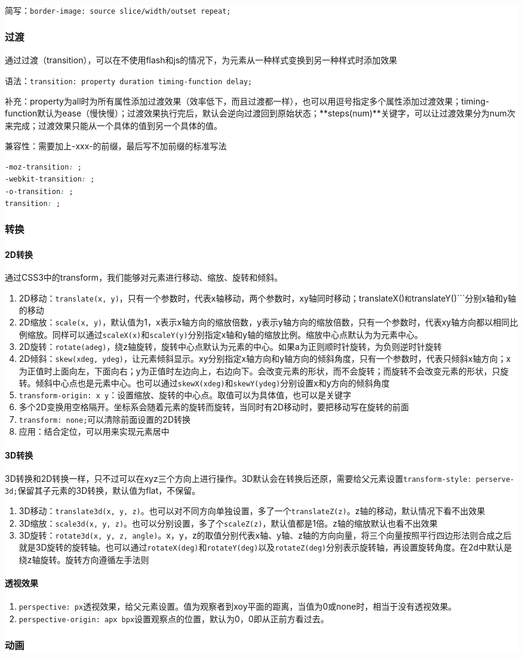 简写：```border-image: source slice/width/outset repeat;```

### 过渡

通过过渡（transition），可以在不使用flash和js的情况下，为元素从一种样式变换到另一种样式时添加效果

语法：```transition: property duration timing-function delay;```

补充：property为all时为所有属性添加过渡效果（效率低下，而且过渡都一样），也可以用逗号指定多个属性添加过渡效果；timing-function默认为ease（慢快慢）；过渡效果执行完后，默认会逆向过渡回到原始状态；**steps(num)**关键字，可以让过渡效果分为num次来完成；过渡效果只能从一个具体的值到另一个具体的值。

兼容性：需要加上-xxx-的前缀，最后写不加前缀的标准写法

```css
-moz-transition: ;
-webkit-transition: ;
-o-transition: ;
transition: ;
```

### 转换

#### 2D转换

通过CSS3中的transform，我们能够对元素进行移动、缩放、旋转和倾斜。

1. 2D移动：```translate(x, y)```，只有一个参数时，代表x轴移动，两个参数时，xy轴同时移动；translateX()```和```translateY()```分别x轴和y轴的移动
2. 2D缩放：```scale(x, y)```，默认值为1，x表示x轴方向的缩放倍数，y表示y轴方向的缩放倍数，只有一个参数时，代表xy轴方向都以相同比例缩放。同样可以通过```scaleX(x)```和```scaleY(y)```分别指定x轴和y轴的缩放比例。缩放中心点默认为为元素中心。
3. 2D旋转：```rotate(adeg)```，绕z轴旋转，旋转中心点默认为元素的中心。如果a为正则顺时针旋转，为负则逆时针旋转
4. 2D倾斜：```skew(xdeg, ydeg)```，让元素倾斜显示。xy分别指定x轴方向和y轴方向的倾斜角度，只有一个参数时，代表只倾斜x轴方向；x为正值时上面向左，下面向右；y为正值时左边向上，右边向下。会改变元素的形状，而不会旋转；而旋转不会改变元素的形状，只旋转。倾斜中心点也是元素中心。也可以通过```skewX(xdeg)```和```skewY(ydeg)```分别设置x和y方向的倾斜角度
5. ```transform-origin: x y```：设置缩放、旋转的中心点。取值可以为具体值，也可以是关键字
6. 多个2D变换用空格隔开。坐标系会随着元素的旋转而旋转，当同时有2D移动时，要把移动写在旋转的前面
7. ```transform: none;```可以清除前面设置的2D转换
8. 应用：结合定位，可以用来实现元素居中

#### 3D转换

3D转换和2D转换一样，只不过可以在xyz三个方向上进行操作。3D默认会在转换后还原，需要给父元素设置```transform-style: perserve-3d;```保留其子元素的3D转换，默认值为flat，不保留。

1. 3D移动：```translate3d(x, y, z)```。也可以对不同方向单独设置，多了一个```translateZ(z)```。z轴的移动，默认情况下看不出效果
2. 3D缩放：```scale3d(x, y, z)```。也可以分别设置，多了个```scaleZ(z)```，默认值都是1倍。z轴的缩放默认也看不出效果
3. 3D旋转：```rotate3d(x, y, z, angle)```。x，y，z的取值分别代表x轴、y轴、z轴的方向向量，将三个向量按照平行四边形法则合成之后就是3D旋转的旋转轴。也可以通过```rotateX(deg)```和```rotateY(deg)```以及```rotateZ(deg)```分别表示旋转轴，再设置旋转角度。在2d中默认是绕z轴旋转。旋转方向遵循左手法则

#### 透视效果

1. ```perspective: px```透视效果，给父元素设置。值为观察者到xoy平面的距离，当值为0或none时，相当于没有透视效果。
2. ```perspective-origin: apx bpx```设置观察点的位置，默认为0，0即从正前方看过去。

### 动画
